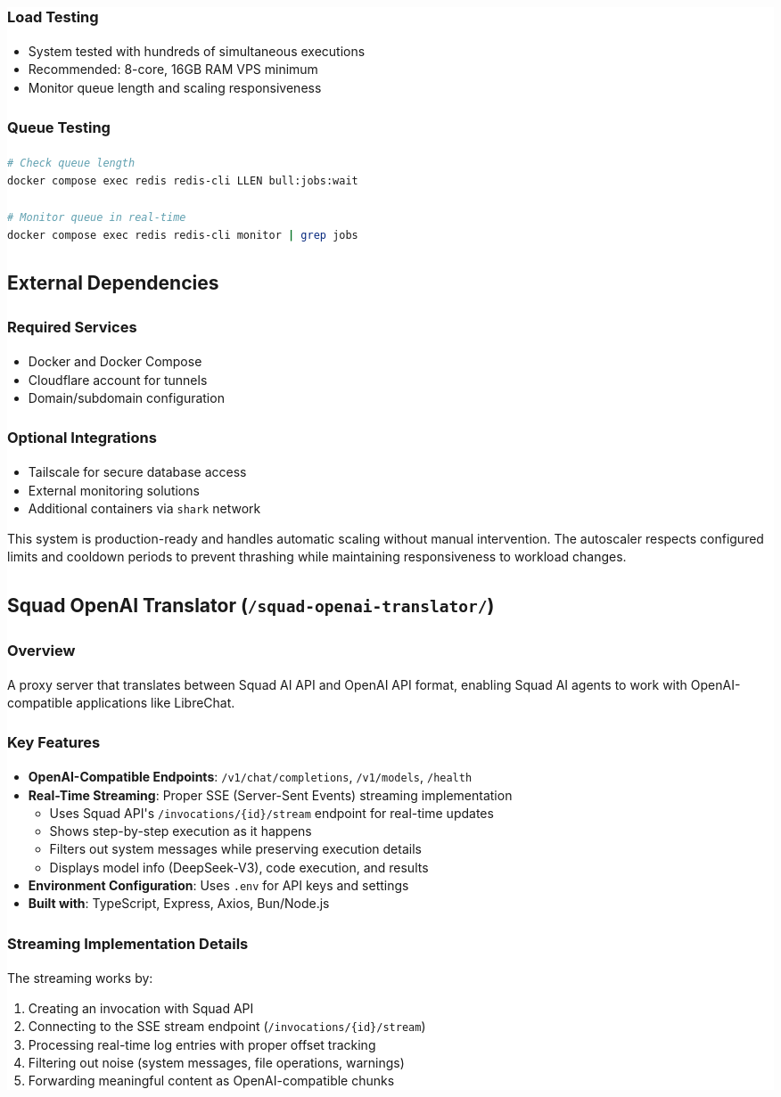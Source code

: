 ### Load Testing
- System tested with hundreds of simultaneous executions
- Recommended: 8-core, 16GB RAM VPS minimum
- Monitor queue length and scaling responsiveness

### Queue Testing
```bash
# Check queue length
docker compose exec redis redis-cli LLEN bull:jobs:wait

# Monitor queue in real-time
docker compose exec redis redis-cli monitor | grep jobs
```

## External Dependencies

### Required Services
- Docker and Docker Compose
- Cloudflare account for tunnels
- Domain/subdomain configuration

### Optional Integrations
- Tailscale for secure database access
- External monitoring solutions
- Additional containers via `shark` network

This system is production-ready and handles automatic scaling without manual intervention. The autoscaler respects configured limits and cooldown periods to prevent thrashing while maintaining responsiveness to workload changes.

## Squad OpenAI Translator (`/squad-openai-translator/`)

### Overview
A proxy server that translates between Squad AI API and OpenAI API format, enabling Squad AI agents to work with OpenAI-compatible applications like LibreChat.

### Key Features
- **OpenAI-Compatible Endpoints**: `/v1/chat/completions`, `/v1/models`, `/health`
- **Real-Time Streaming**: Proper SSE (Server-Sent Events) streaming implementation
  - Uses Squad API's `/invocations/{id}/stream` endpoint for real-time updates
  - Shows step-by-step execution as it happens
  - Filters out system messages while preserving execution details
  - Displays model info (DeepSeek-V3), code execution, and results
- **Environment Configuration**: Uses `.env` for API keys and settings
- **Built with**: TypeScript, Express, Axios, Bun/Node.js

### Streaming Implementation Details
The streaming works by:
1. Creating an invocation with Squad API
2. Connecting to the SSE stream endpoint (`/invocations/{id}/stream`)
3. Processing real-time log entries with proper offset tracking
4. Filtering out noise (system messages, file operations, warnings)
5. Forwarding meaningful content as OpenAI-compatible chunks
